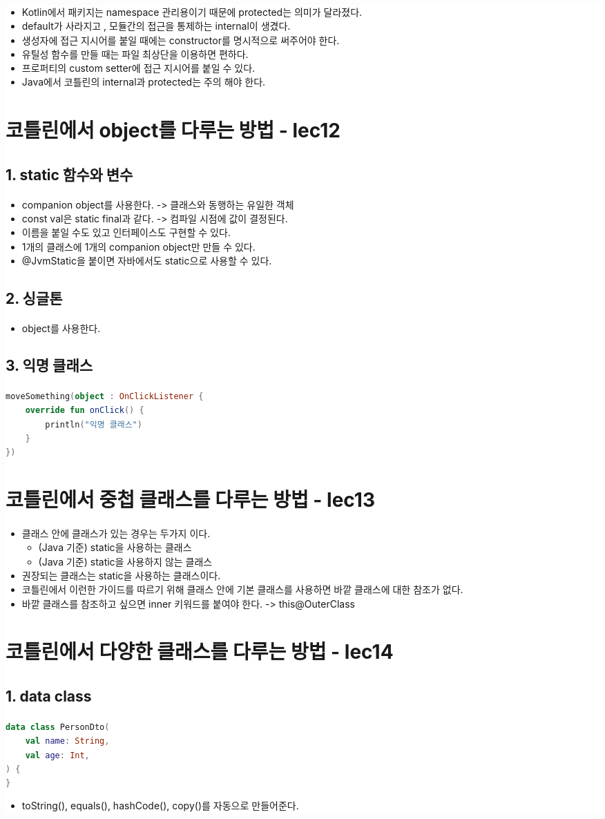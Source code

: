 - Kotlin에서 패키지는 namespace 관리용이기 때문에 protected는 의미가 달라졌다.
- default가 사라지고 , 모듈간의 접근을 통제하는 internal이 생겼다.
- 생성자에 접근 지시어를 붙일 때에는 constructor를 명시적으로 써주어야 한다.
- 유틸성 함수를 만들 때는 파일 최상단을 이용하면 편하다.
- 프로퍼티의 custom setter에 접근 지시어를 붙일 수 있다.
- Java에서 코틀린의 internal과 protected는 주의 해야 한다.

# 코틀린에서 object를 다루는 방법 - lec12
## 1. static 함수와 변수
- companion object를 사용한다. -> 클래스와 동행하는 유일한 객체
- const val은 static final과 같다. -> 컴파일 시점에 값이 결정된다.
- 이름을 붙일 수도 있고 인터페이스도 구현할 수 있다.
- 1개의 클래스에 1개의 companion object만 만들 수 있다.
- @JvmStatic을 붙이면 자바에서도 static으로 사용할 수 있다.

## 2. 싱글톤
- object를 사용한다.

## 3. 익명 클래스
```kotlin
moveSomething(object : OnClickListener {
    override fun onClick() {
        println("익명 클래스")
    }
})
```

# 코틀린에서 중첩 클래스를 다루는 방법 - lec13
- 클래스 안에 클래스가 있는 경우는 두가지 이다.
  - (Java 기준) static을 사용하는 클래스
  - (Java 기준) static을 사용하지 않는 클래스
- 권장되는 클래스는 static을 사용하는 클래스이다.
- 코틀린에서 이런한 가이드를 따르기 위해 클래스 안에 기본 클래스를 사용하면 바깥 클래스에 대한 참조가 없다.
- 바깥 클래스를 참조하고 싶으면 inner 키워드를 붙여야 한다. -> this@OuterClass

# 코틀린에서 다양한 클래스를 다루는 방법 - lec14
## 1. data class
```kotlin
data class PersonDto(
    val name: String,
    val age: Int,
) {
}
```
- toString(), equals(), hashCode(), copy()를 자동으로 만들어준다.
